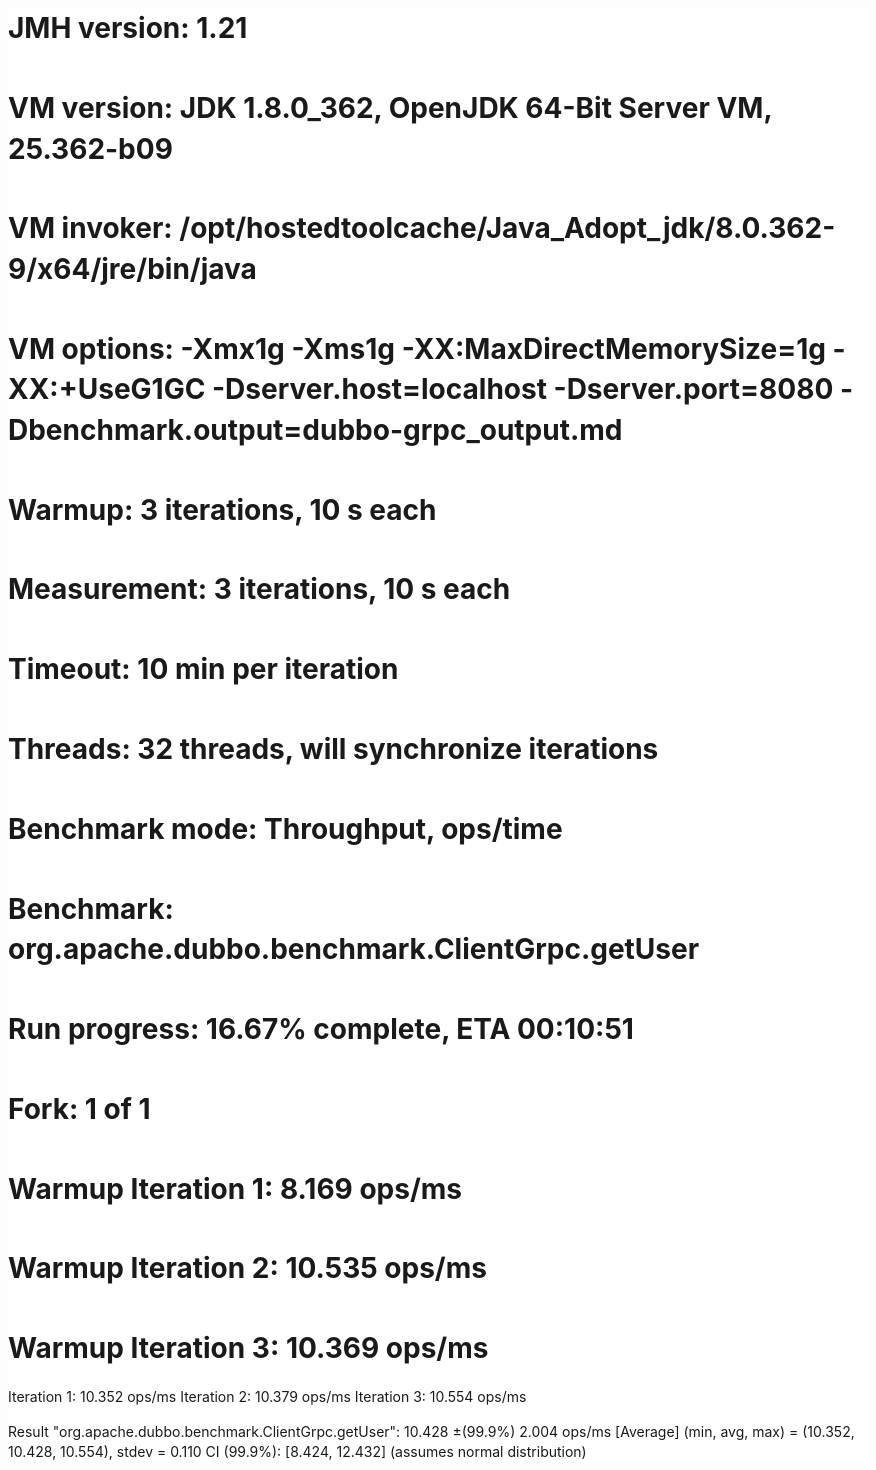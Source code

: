 
# JMH version: 1.21
# VM version: JDK 1.8.0_362, OpenJDK 64-Bit Server VM, 25.362-b09
# VM invoker: /opt/hostedtoolcache/Java_Adopt_jdk/8.0.362-9/x64/jre/bin/java
# VM options: -Xmx1g -Xms1g -XX:MaxDirectMemorySize=1g -XX:+UseG1GC -Dserver.host=localhost -Dserver.port=8080 -Dbenchmark.output=dubbo-grpc_output.md
# Warmup: 3 iterations, 10 s each
# Measurement: 3 iterations, 10 s each
# Timeout: 10 min per iteration
# Threads: 32 threads, will synchronize iterations
# Benchmark mode: Throughput, ops/time
# Benchmark: org.apache.dubbo.benchmark.ClientGrpc.getUser

# Run progress: 16.67% complete, ETA 00:10:51
# Fork: 1 of 1
# Warmup Iteration   1: 8.169 ops/ms
# Warmup Iteration   2: 10.535 ops/ms
# Warmup Iteration   3: 10.369 ops/ms
Iteration   1: 10.352 ops/ms
Iteration   2: 10.379 ops/ms
Iteration   3: 10.554 ops/ms


Result "org.apache.dubbo.benchmark.ClientGrpc.getUser":
  10.428 ±(99.9%) 2.004 ops/ms [Average]
  (min, avg, max) = (10.352, 10.428, 10.554), stdev = 0.110
  CI (99.9%): [8.424, 12.432] (assumes normal distribution)
